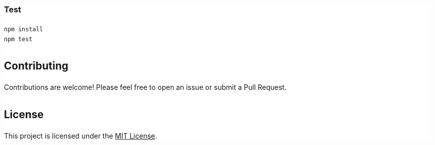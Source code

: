 ### Test

```bash
npm install
npm test
```

## Contributing

Contributions are welcome! Please feel free to open an issue or submit a Pull Request.

## License

This project is licensed under the [MIT License](LICENSE).
